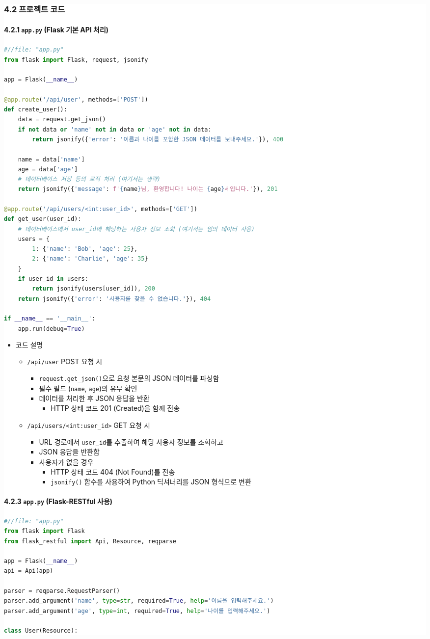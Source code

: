 ### 4.2 프로젝트 코드

#### 4.2.1 `app.py` (Flask 기본 API 처리)

```python
#//file: "app.py"
from flask import Flask, request, jsonify

app = Flask(__name__)

@app.route('/api/user', methods=['POST'])
def create_user():
    data = request.get_json()
    if not data or 'name' not in data or 'age' not in data:
        return jsonify({'error': '이름과 나이를 포함한 JSON 데이터를 보내주세요.'}), 400

    name = data['name']
    age = data['age']
    # 데이터베이스 저장 등의 로직 처리 (여기서는 생략)
    return jsonify({'message': f'{name}님, 환영합니다! 나이는 {age}세입니다.'}), 201

@app.route('/api/users/<int:user_id>', methods=['GET'])
def get_user(user_id):
    # 데이터베이스에서 user_id에 해당하는 사용자 정보 조회 (여기서는 임의 데이터 사용)
    users = {
        1: {'name': 'Bob', 'age': 25},
        2: {'name': 'Charlie', 'age': 35}
    }
    if user_id in users:
        return jsonify(users[user_id]), 200
    return jsonify({'error': '사용자를 찾을 수 없습니다.'}), 404

if __name__ == '__main__':
    app.run(debug=True)
```

- 코드 설명
    - `/api/user` POST 요청 시 
        - `request.get_json()`으로 요청 본문의 JSON 데이터를 파싱함
        - 필수 필드 (`name`, `age`)의 유무 확인
        - 데이터를 처리한 후 JSON 응답을 반환
            - HTTP 상태 코드 201 (Created)을 함께 전송

    - `/api/users/<int:user_id>` GET 요청 시
        - URL 경로에서 `user_id`를 추출하여 해당 사용자 정보를 조회하고
        - JSON 응답을 반환함
        - 사용자가 없을 경우
            -  HTTP 상태 코드 404 (Not Found)를 전송
            - `jsonify()` 함수를 사용하여 Python 딕셔너리를 JSON 형식으로 변환

#### 4.2.3 `app.py` (Flask-RESTful 사용)

```python
#//file: "app.py"
from flask import Flask
from flask_restful import Api, Resource, reqparse

app = Flask(__name__)
api = Api(app)

parser = reqparse.RequestParser()
parser.add_argument('name', type=str, required=True, help='이름을 입력해주세요.')
parser.add_argument('age', type=int, required=True, help='나이를 입력해주세요.')

class User(Resource):
```